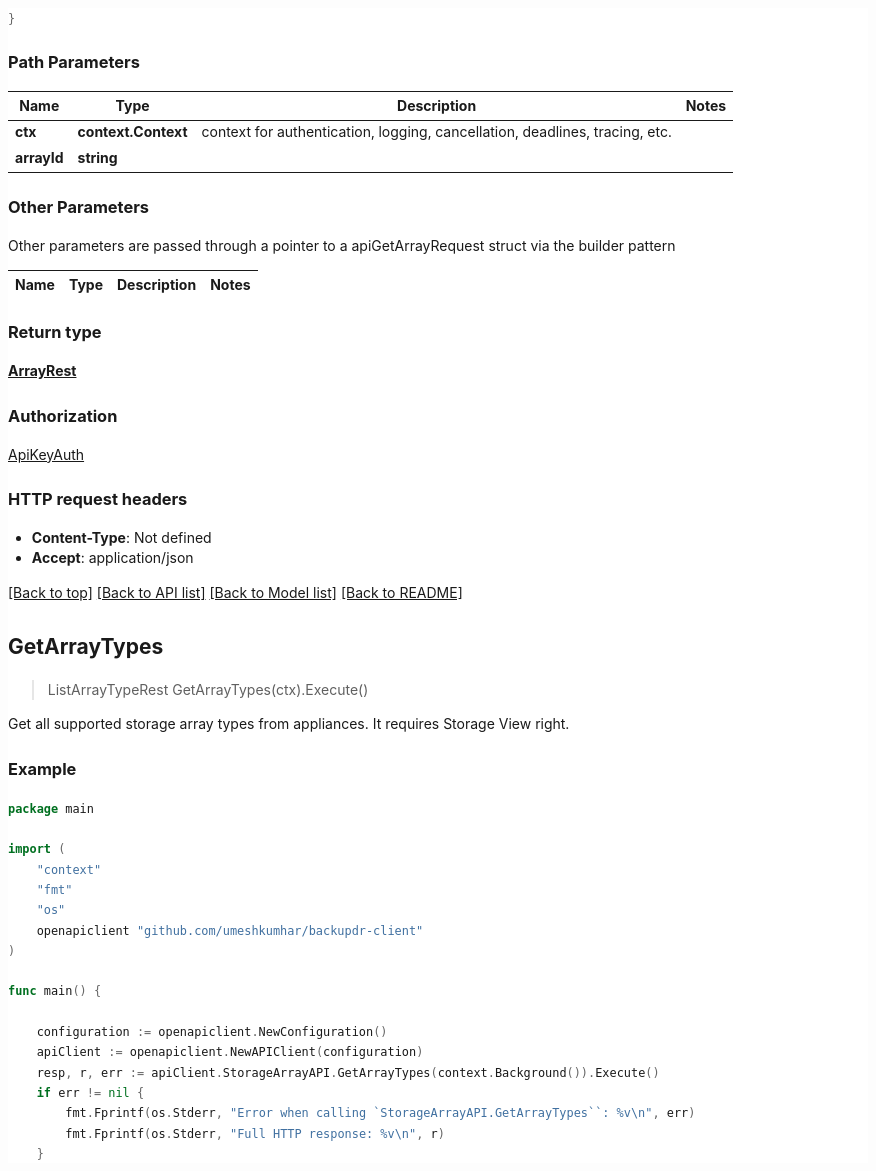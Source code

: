 ```go
}
```

### Path Parameters


Name | Type | Description  | Notes
------------- | ------------- | ------------- | -------------
**ctx** | **context.Context** | context for authentication, logging, cancellation, deadlines, tracing, etc.
**arrayId** | **string** |  | 

### Other Parameters

Other parameters are passed through a pointer to a apiGetArrayRequest struct via the builder pattern


Name | Type | Description  | Notes
------------- | ------------- | ------------- | -------------


### Return type

[**ArrayRest**](ArrayRest.md)

### Authorization

[ApiKeyAuth](../README.md#ApiKeyAuth)

### HTTP request headers

- **Content-Type**: Not defined
- **Accept**: application/json

[[Back to top]](#) [[Back to API list]](../README.md#documentation-for-api-endpoints)
[[Back to Model list]](../README.md#documentation-for-models)
[[Back to README]](../README.md)


## GetArrayTypes

> ListArrayTypeRest GetArrayTypes(ctx).Execute()

Get all supported storage array types from appliances. It requires Storage View right.

### Example

```go
package main

import (
	"context"
	"fmt"
	"os"
	openapiclient "github.com/umeshkumhar/backupdr-client"
)

func main() {

	configuration := openapiclient.NewConfiguration()
	apiClient := openapiclient.NewAPIClient(configuration)
	resp, r, err := apiClient.StorageArrayAPI.GetArrayTypes(context.Background()).Execute()
	if err != nil {
		fmt.Fprintf(os.Stderr, "Error when calling `StorageArrayAPI.GetArrayTypes``: %v\n", err)
		fmt.Fprintf(os.Stderr, "Full HTTP response: %v\n", r)
	}
```